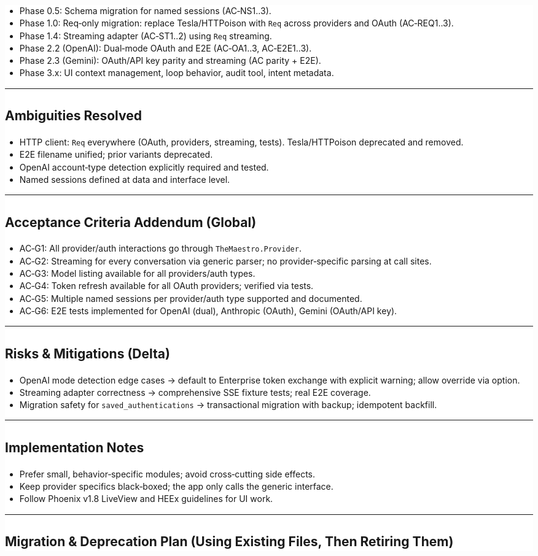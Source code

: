 - Phase 0.5: Schema migration for named sessions (AC‑NS1..3).
- Phase 1.0: Req‑only migration: replace Tesla/HTTPoison with `Req` across providers and OAuth (AC‑REQ1..3).
- Phase 1.4: Streaming adapter (AC‑ST1..2) using `Req` streaming.
- Phase 2.2 (OpenAI): Dual‑mode OAuth and E2E (AC‑OA1..3, AC‑E2E1..3).
- Phase 2.3 (Gemini): OAuth/API key parity and streaming (AC parity + E2E).
- Phase 3.x: UI context management, loop behavior, audit tool, intent metadata.

---

## Ambiguities Resolved

- HTTP client: `Req` everywhere (OAuth, providers, streaming, tests). Tesla/HTTPoison deprecated and removed.
- E2E filename unified; prior variants deprecated.
- OpenAI account‑type detection explicitly required and tested.
- Named sessions defined at data and interface level.

---

## Acceptance Criteria Addendum (Global)

- AC‑G1: All provider/auth interactions go through `TheMaestro.Provider`.
- AC‑G2: Streaming for every conversation via generic parser; no provider‑specific parsing at call sites.
- AC‑G3: Model listing available for all providers/auth types.
- AC‑G4: Token refresh available for all OAuth providers; verified via tests.
- AC‑G5: Multiple named sessions per provider/auth type supported and documented.
- AC‑G6: E2E tests implemented for OpenAI (dual), Anthropic (OAuth), Gemini (OAuth/API key).

---

## Risks & Mitigations (Delta)

- OpenAI mode detection edge cases → default to Enterprise token exchange with explicit warning; allow override via option.
- Streaming adapter correctness → comprehensive SSE fixture tests; real E2E coverage.
- Migration safety for `saved_authentications` → transactional migration with backup; idempotent backfill.

---

## Implementation Notes

- Prefer small, behavior‑specific modules; avoid cross‑cutting side effects.
- Keep provider specifics black‑boxed; the app only calls the generic interface.
- Follow Phoenix v1.8 LiveView and HEEx guidelines for UI work.

---

## Migration & Deprecation Plan (Using Existing Files, Then Retiring Them)
